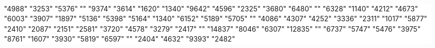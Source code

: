 "4988"
"3253"
"5376"
""
"9374"
"3614"
"1620"
"1340"
"9642"
"4596"
"2325"
"3680"
"6480"
""
"6328"
"1140"
"4212"
"4673"
"6003"
"3907"
"1897"
"5136"
"5398"
"5164"
"1340"
"6152"
"5189"
"5705"
""
"4086"
"4307"
"4252"
"3336"
"2311"
"1017"
"5877"
"2410"
"2087"
"2151"
"2581"
"3720"
"4578"
"3279"
"2417"
""
"14837"
"8046"
"6307"
"12835"
""
"6737"
"5747"
"5476"
"3975"
"8761"
"1607"
"3930"
"5819"
"6597"
""
"2404"
"4632"
"9393"
"2482"